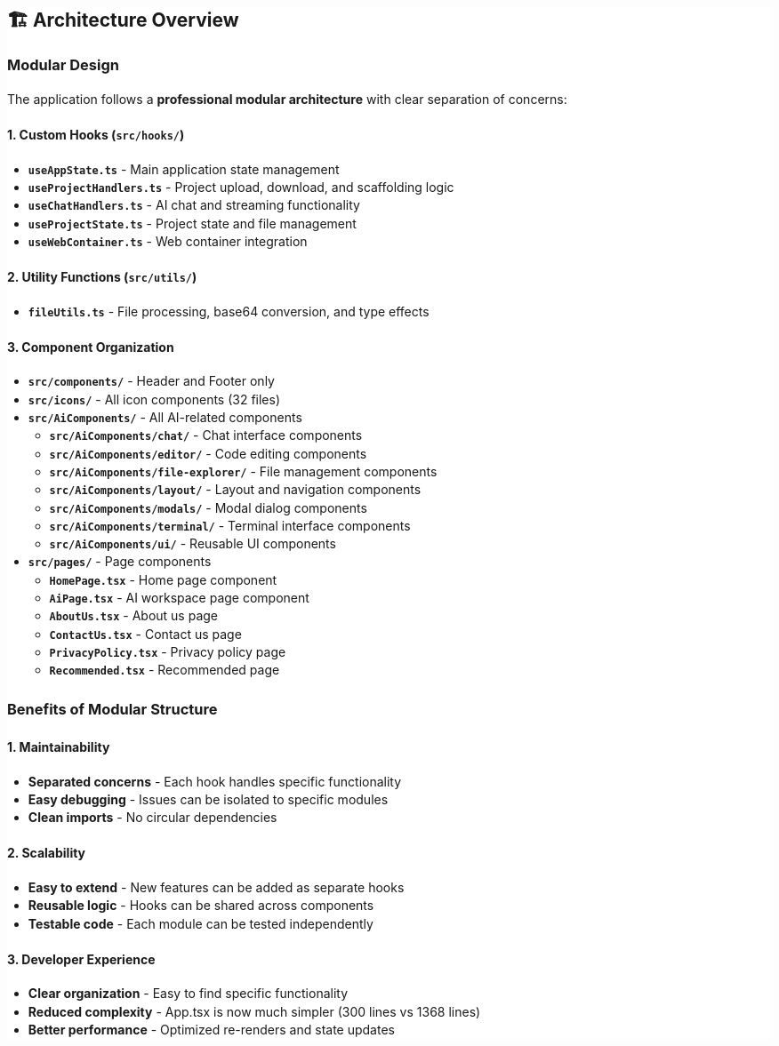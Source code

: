 ## 🏗️ Architecture Overview

### **Modular Design**
The application follows a **professional modular architecture** with clear separation of concerns:

#### **1. Custom Hooks (`src/hooks/`)**
- **`useAppState.ts`** - Main application state management
- **`useProjectHandlers.ts`** - Project upload, download, and scaffolding logic
- **`useChatHandlers.ts`** - AI chat and streaming functionality
- **`useProjectState.ts`** - Project state and file management
- **`useWebContainer.ts`** - Web container integration

#### **2. Utility Functions (`src/utils/`)**
- **`fileUtils.ts`** - File processing, base64 conversion, and type effects

#### **3. Component Organization**
- **`src/components/`** - Header and Footer only
- **`src/icons/`** - All icon components (32 files)
- **`src/AiComponents/`** - All AI-related components
  - **`src/AiComponents/chat/`** - Chat interface components
  - **`src/AiComponents/editor/`** - Code editing components
  - **`src/AiComponents/file-explorer/`** - File management components
  - **`src/AiComponents/layout/`** - Layout and navigation components
  - **`src/AiComponents/modals/`** - Modal dialog components
  - **`src/AiComponents/terminal/`** - Terminal interface components
  - **`src/AiComponents/ui/`** - Reusable UI components
- **`src/pages/`** - Page components
  - **`HomePage.tsx`** - Home page component
  - **`AiPage.tsx`** - AI workspace page component
  - **`AboutUs.tsx`** - About us page
  - **`ContactUs.tsx`** - Contact us page
  - **`PrivacyPolicy.tsx`** - Privacy policy page
  - **`Recommended.tsx`** - Recommended page

### **Benefits of Modular Structure**

#### **1. Maintainability**
- **Separated concerns** - Each hook handles specific functionality
- **Easy debugging** - Issues can be isolated to specific modules
- **Clean imports** - No circular dependencies

#### **2. Scalability**
- **Easy to extend** - New features can be added as separate hooks
- **Reusable logic** - Hooks can be shared across components
- **Testable code** - Each module can be tested independently

#### **3. Developer Experience**
- **Clear organization** - Easy to find specific functionality
- **Reduced complexity** - App.tsx is now much simpler (300 lines vs 1368 lines)
- **Better performance** - Optimized re-renders and state updates

